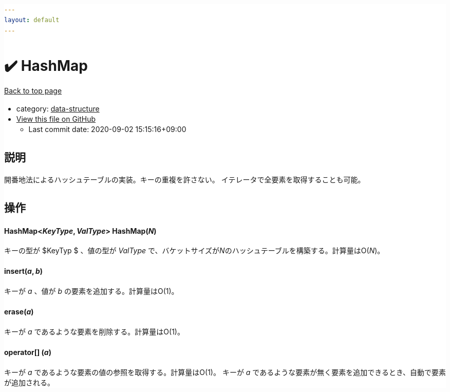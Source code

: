 ```yaml
---
layout: default
---
```



<script type="text/javascript" async
  src="https://cdnjs.cloudflare.com/ajax/libs/mathjax/2.7.5/MathJax.js?config=TeX-MML-AM_CHTML">
</script>
<script type="text/x-mathjax-config">
  MathJax.Hub.Config({
    TeX: { equationNumbers: { autoNumber: "AMS" }},
    tex2jax: {
      inlineMath: [ ['$','$'] ],
      processEscapes: true
    },
    "HTML-CSS": { matchFontHeight: false },
    displayAlign: "left",
    displayIndent: "2em"
  });
</script>

<script type="text/javascript" src="https://cdnjs.cloudflare.com/ajax/libs/jquery/3.4.1/jquery.min.js"></script>
<script src="https://cdn.jsdelivr.net/npm/jquery-balloon-js@1.1.2/jquery.balloon.min.js" integrity="sha256-ZEYs9VrgAeNuPvs15E39OsyOJaIkXEEt10fzxJ20+2I=" crossorigin="anonymous"></script>
<script type="text/javascript" src="../../assets/js/copy-button.js"></script>
<link rel="stylesheet" href="../../assets/css/copy-button.css" />


# :heavy_check_mark: HashMap

<a href="../../index.html">Back to top page</a>

* category: <a href="../../index.html#36397fe12f935090ad150c6ce0c258d4">data-structure</a>
* <a href="{{ site.github.repository_url }}/blob/master/data-structure/hashmap.cpp">View this file on GitHub</a>
    - Last commit date: 2020-09-02 15:15:16+09:00




## 説明
開番地法によるハッシュテーブルの実装。キーの重複を許さない。
イテレータで全要素を取得することも可能。

## 操作
#### HashMap<$KeyType,ValType$> HashMap($N$)
キーの型が $KeyTyp $ 、値の型が $ValType$ で、バケットサイズが$N$のハッシュテーブルを構築する。計算量はO($N$)。
#### insert($a,b$)
キーが $a$ 、値が $b$ の要素を追加する。計算量はO(1)。
#### erase($a$)
キーが $a$ であるような要素を削除する。計算量はO(1)。
#### operator[] ($a$)
キーが $a$ であるような要素の値の参照を取得する。計算量はO(1)。
キーが $a$ であるような要素が無く要素を追加できるとき、自動で要素が追加される。
